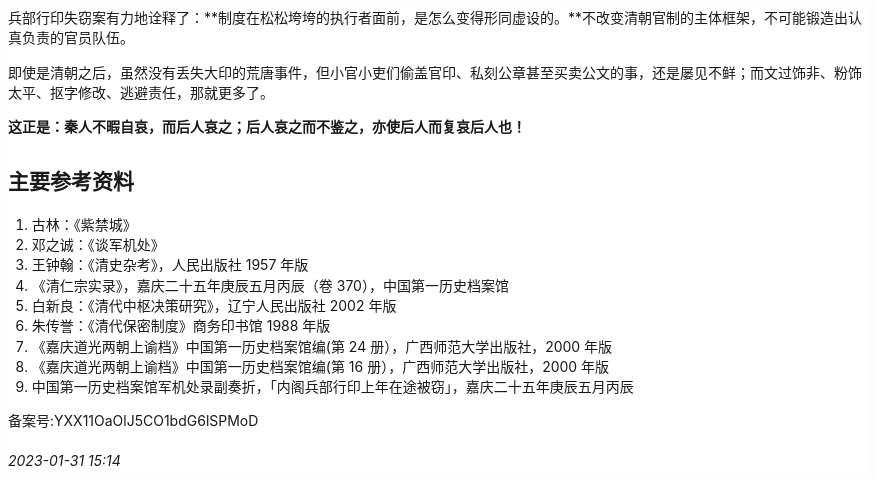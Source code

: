 
兵部行印失窃案有力地诠释了：**制度在松松垮垮的执行者面前，是怎么变得形同虚设的。**不改变清朝官制的主体框架，不可能锻造出认真负责的官员队伍。


即使是清朝之后，虽然没有丢失大印的荒唐事件，但小官小吏们偷盖官印、私刻公章甚至买卖公文的事，还是屡见不鲜；而文过饰非、粉饰太平、抠字修改、逃避责任，那就更多了。


**这正是：秦人不暇自哀，而后人哀之；后人哀之而不鉴之，亦使后人而复哀后人也！** 


主要参考资料
------


1. 古林：《紫禁城》
2. 邓之诚：《谈军机处》
3. 王钟翰：《清史杂考》，人民出版社 1957 年版
4. 《清仁宗实录》，嘉庆二十五年庚辰五月丙辰（卷 370），中国第一历史档案馆
5. 白新良：《清代中枢决策研究》，辽宁人民出版社 2002 年版
6. 朱传誉：《清代保密制度》商务印书馆 1988 年版
7. 《嘉庆道光两朝上谕档》中国第一历史档案馆编(第 24 册），广西师范大学出版社，2000 年版
8. 《嘉庆道光两朝上谕档》中国第一历史档案馆编(第 16 册），广西师范大学出版社，2000 年版
9. 中国第一历史档案馆军机处录副奏折，「内阁兵部行印上年在途被窃」，嘉庆二十五年庚辰五月丙辰

备案号:YXX11OaOlJ5CO1bdG6lSPMoD


###### 2023-01-31 15:14
